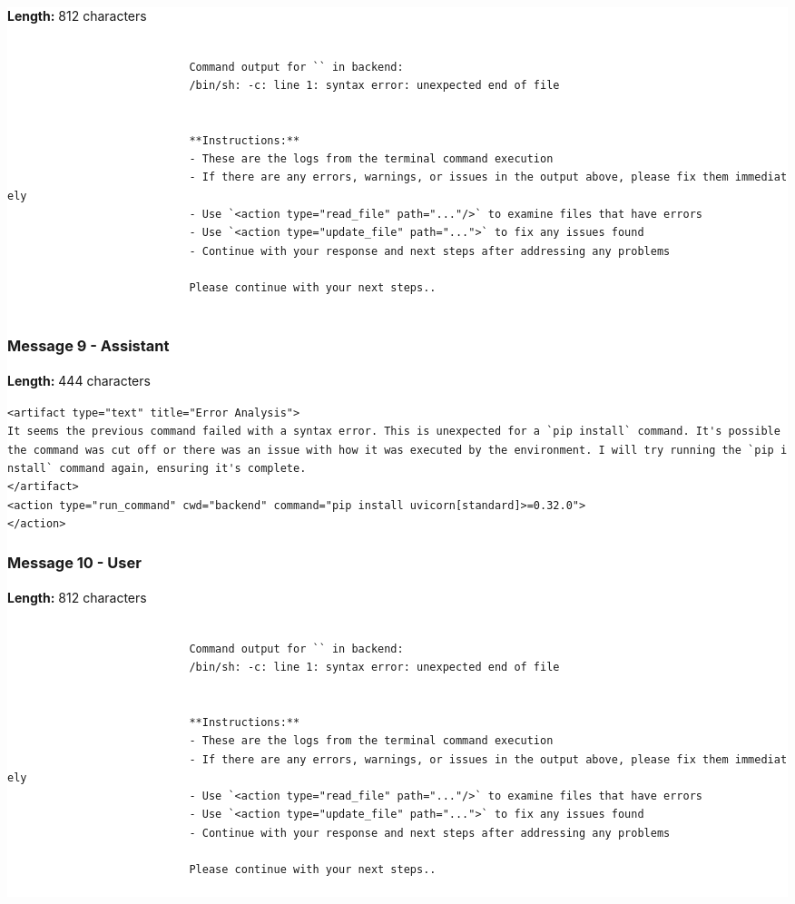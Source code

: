 **Length:** 812 characters

```

                            Command output for `` in backend:
                            /bin/sh: -c: line 1: syntax error: unexpected end of file


                            **Instructions:**
                            - These are the logs from the terminal command execution
                            - If there are any errors, warnings, or issues in the output above, please fix them immediately
                            - Use `<action type="read_file" path="..."/>` to examine files that have errors
                            - Use `<action type="update_file" path="...">` to fix any issues found
                            - Continue with your response and next steps after addressing any problems

                            Please continue with your next steps..
                            
```

### Message 9 - Assistant

**Length:** 444 characters

```
<artifact type="text" title="Error Analysis">
It seems the previous command failed with a syntax error. This is unexpected for a `pip install` command. It's possible the command was cut off or there was an issue with how it was executed by the environment. I will try running the `pip install` command again, ensuring it's complete.
</artifact>
<action type="run_command" cwd="backend" command="pip install uvicorn[standard]>=0.32.0">
</action>
```

### Message 10 - User

**Length:** 812 characters

```

                            Command output for `` in backend:
                            /bin/sh: -c: line 1: syntax error: unexpected end of file


                            **Instructions:**
                            - These are the logs from the terminal command execution
                            - If there are any errors, warnings, or issues in the output above, please fix them immediately
                            - Use `<action type="read_file" path="..."/>` to examine files that have errors
                            - Use `<action type="update_file" path="...">` to fix any issues found
                            - Continue with your response and next steps after addressing any problems

                            Please continue with your next steps..
                            
```
